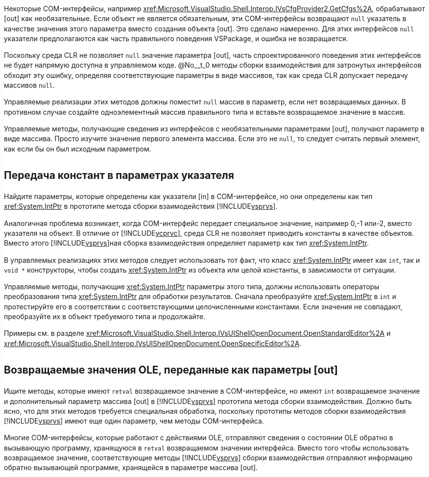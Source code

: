  Некоторые COM-интерфейсы, например <xref:Microsoft.VisualStudio.Shell.Interop.IVsCfgProvider2.GetCfgs%2A>, обрабатывают [out] как необязательные. Если объект не является обязательным, эти COM-интерфейсы возвращают `null` указатель в качестве значения этого параметра вместо создания объекта [out]. Это сделано намеренно. Для этих интерфейсов `null` указатели предполагаются как часть правильного поведения VSPackage, и ошибка не возвращается.

 Поскольку среда CLR не позволяет `null` значение параметра [out], часть спроектированного поведения этих интерфейсов не будет напрямую доступна в управляемом коде. @No__t_0 методы сборки взаимодействия для затронутых интерфейсов обходит эту ошибку, определяя соответствующие параметры в виде массивов, так как среда CLR допускает передачу массивов `null`.

 Управляемые реализации этих методов должны поместит `null` массив в параметр, если нет возвращаемых данных. В противном случае создайте одноэлементный массив правильного типа и вставьте возвращаемое значение в массив.

 Управляемые методы, получающие сведения из интерфейсов с необязательными параметрами [out], получают параметр в виде массива. Просто изучите значение первого элемента массива. Если это не `null`, то следует считать первый элемент, как если бы он был исходным параметром.

## <a name="passing-constants-in-pointer-parameters"></a>Передача констант в параметрах указателя
 Найдите параметры, которые определены как указатели [in] в COM-интерфейсе, но они определены как тип <xref:System.IntPtr> в прототипе метода сборки взаимодействия [!INCLUDE[vsprvs](../../code-quality/includes/vsprvs_md.md)].

 Аналогичная проблема возникает, когда COM-интерфейс передает специальное значение, например 0,-1 или-2, вместо указателя на объект. В отличие от [!INCLUDE[vcprvc](../../code-quality/includes/vcprvc_md.md)], среда CLR не позволяет приводить константы в качестве объектов. Вместо этого [!INCLUDE[vsprvs](../../code-quality/includes/vsprvs_md.md)]ная сборка взаимодействия определяет параметр как тип <xref:System.IntPtr>.

 В управляемых реализациях этих методов следует использовать тот факт, что класс <xref:System.IntPtr> имеет как `int`, так и `void *` конструкторы, чтобы создать <xref:System.IntPtr> из объекта или целой константы, в зависимости от ситуации.

 Управляемые методы, получающие <xref:System.IntPtr> параметры этого типа, должны использовать операторы преобразования типа <xref:System.IntPtr> для обработки результатов. Сначала преобразуйте <xref:System.IntPtr> в `int` и протестируйте его в соответствии с соответствующими целочисленными константами. Если значения не совпадают, преобразуйте их в объект требуемого типа и продолжайте.

 Примеры см. в разделе <xref:Microsoft.VisualStudio.Shell.Interop.IVsUIShellOpenDocument.OpenStandardEditor%2A> и <xref:Microsoft.VisualStudio.Shell.Interop.IVsUIShellOpenDocument.OpenSpecificEditor%2A>.

## <a name="ole-return-values-passed-as-out-parameters"></a>Возвращаемые значения OLE, переданные как параметры [out]
 Ищите методы, которые имеют `retval` возвращаемое значение в COM-интерфейсе, но имеют `int` возвращаемое значение и дополнительный параметр массива [out] в [!INCLUDE[vsprvs](../../code-quality/includes/vsprvs_md.md)] прототипа метода сборки взаимодействия. Должно быть ясно, что для этих методов требуется специальная обработка, поскольку прототипы методов сборки взаимодействия [!INCLUDE[vsprvs](../../code-quality/includes/vsprvs_md.md)] имеют еще один параметр, чем методы COM-интерфейса.

 Многие COM-интерфейсы, которые работают с действиями OLE, отправляют сведения о состоянии OLE обратно в вызывающую программу, хранящуюся в `retval` возвращаемом значении интерфейса. Вместо того чтобы использовать возвращаемое значение, соответствующие методы [!INCLUDE[vsprvs](../../code-quality/includes/vsprvs_md.md)] сборки взаимодействия отправляют информацию обратно вызывающей программе, хранящейся в параметре массива [out].

